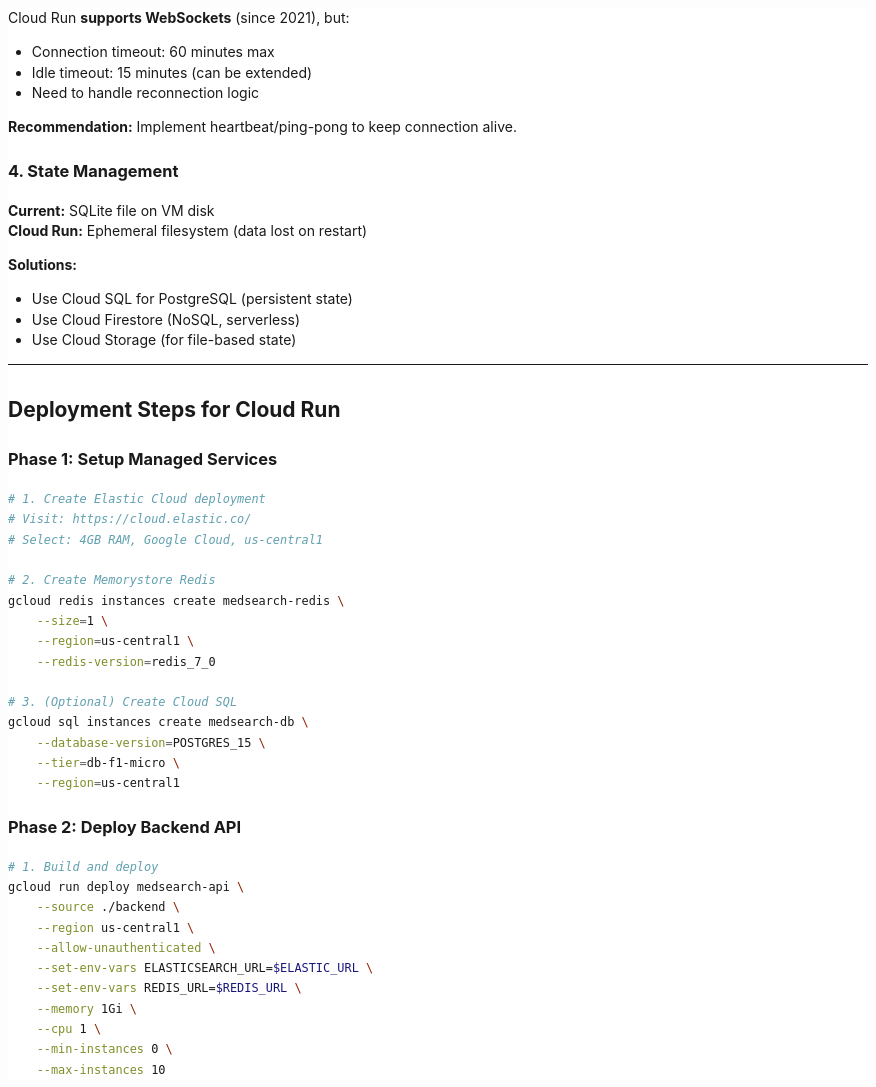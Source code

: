 Cloud Run **supports WebSockets** (since 2021), but:
- Connection timeout: 60 minutes max
- Idle timeout: 15 minutes (can be extended)
- Need to handle reconnection logic

**Recommendation:** Implement heartbeat/ping-pong to keep connection alive.

### 4. State Management

**Current:** SQLite file on VM disk  
**Cloud Run:** Ephemeral filesystem (data lost on restart)

**Solutions:**
- Use Cloud SQL for PostgreSQL (persistent state)
- Use Cloud Firestore (NoSQL, serverless)
- Use Cloud Storage (for file-based state)

---

## Deployment Steps for Cloud Run

### Phase 1: Setup Managed Services

```bash
# 1. Create Elastic Cloud deployment
# Visit: https://cloud.elastic.co/
# Select: 4GB RAM, Google Cloud, us-central1

# 2. Create Memorystore Redis
gcloud redis instances create medsearch-redis \
    --size=1 \
    --region=us-central1 \
    --redis-version=redis_7_0

# 3. (Optional) Create Cloud SQL
gcloud sql instances create medsearch-db \
    --database-version=POSTGRES_15 \
    --tier=db-f1-micro \
    --region=us-central1
```

### Phase 2: Deploy Backend API

```bash
# 1. Build and deploy
gcloud run deploy medsearch-api \
    --source ./backend \
    --region us-central1 \
    --allow-unauthenticated \
    --set-env-vars ELASTICSEARCH_URL=$ELASTIC_URL \
    --set-env-vars REDIS_URL=$REDIS_URL \
    --memory 1Gi \
    --cpu 1 \
    --min-instances 0 \
    --max-instances 10
```
